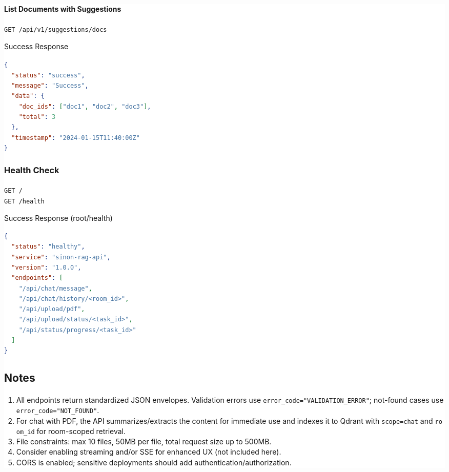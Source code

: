 #### List Documents with Suggestions

```
GET /api/v1/suggestions/docs
```

Success Response
```json
{
  "status": "success",
  "message": "Success",
  "data": {
    "doc_ids": ["doc1", "doc2", "doc3"],
    "total": 3
  },
  "timestamp": "2024-01-15T11:40:00Z"
}
```

### Health Check

```
GET /
GET /health
```

Success Response (root/health)
```json
{
  "status": "healthy",
  "service": "sinon-rag-api",
  "version": "1.0.0",
  "endpoints": [
    "/api/chat/message",
    "/api/chat/history/<room_id>",
    "/api/upload/pdf",
    "/api/upload/status/<task_id>",
    "/api/status/progress/<task_id>"
  ]
}
```

## Notes

1. All endpoints return standardized JSON envelopes. Validation errors use `error_code="VALIDATION_ERROR"`; not-found cases use `error_code="NOT_FOUND"`.
2. For chat with PDF, the API summarizes/extracts the content for immediate use and indexes it to Qdrant with `scope=chat` and `room_id` for room-scoped retrieval.
3. File constraints: max 10 files, 50MB per file, total request size up to 500MB.
4. Consider enabling streaming and/or SSE for enhanced UX (not included here).
5. CORS is enabled; sensitive deployments should add authentication/authorization.
